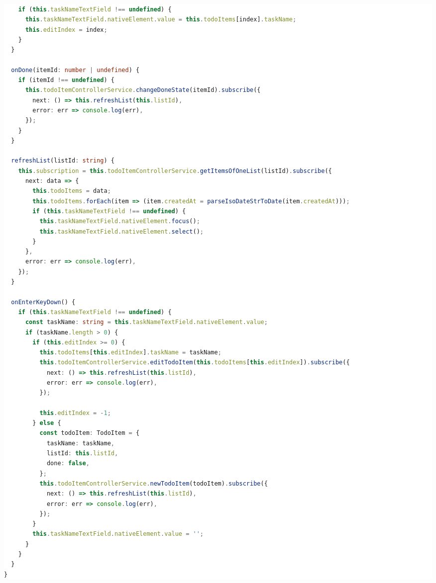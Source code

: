 ```typescript
    if (this.taskNameTextField !== undefined) {
      this.taskNameTextField.nativeElement.value = this.todoItems[index].taskName;
      this.editIndex = index;
    }
  }

  onDone(itemId: number | undefined) {
    if (itemId !== undefined) {
      this.todoItemControllerService.changeDoneState(itemId).subscribe({
        next: () => this.refreshList(this.listId),
        error: err => console.log(err),
      });
    }
  }

  refreshList(listId: string) {
    this.subscription = this.todoItemControllerService.getItemsOfOneList(listId).subscribe({
      next: data => {
        this.todoItems = data;
        this.todoItems.forEach(item => (item.createdAt = parseIsoDateStrToDate(item.createdAt)));
        if (this.taskNameTextField !== undefined) {
          this.taskNameTextField.nativeElement.focus();
          this.taskNameTextField.nativeElement.select();
        }
      },
      error: err => console.log(err),
    });
  }

  onEnterKeyDown() {
    if (this.taskNameTextField !== undefined) {
      const taskName: string = this.taskNameTextField.nativeElement.value;
      if (taskName.length > 0) {
        if (this.editIndex >= 0) {
          this.todoItems[this.editIndex].taskName = taskName;
          this.todoItemControllerService.editTodoItem(this.todoItems[this.editIndex]).subscribe({
            next: () => this.refreshList(this.listId),
            error: err => console.log(err),
          });

          this.editIndex = -1;
        } else {
          const todoItem: TodoItem = {
            taskName: taskName,
            listId: this.listId,
            done: false,
          };
          this.todoItemControllerService.newTodoItem(todoItem).subscribe({
            next: () => this.refreshList(this.listId),
            error: err => console.log(err),
          });
        }
        this.taskNameTextField.nativeElement.value = '';
      }
    }
  }
}

```
